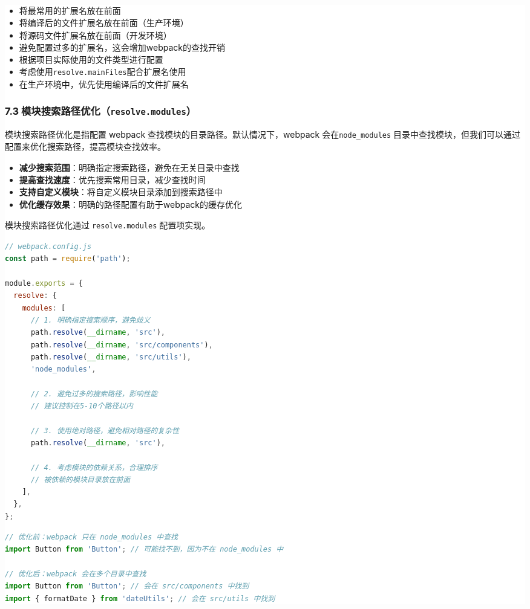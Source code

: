 - 将最常用的扩展名放在前面
- 将编译后的文件扩展名放在前面（生产环境）
- 将源码文件扩展名放在前面（开发环境）
- 避免配置过多的扩展名，这会增加webpack的查找开销
- 根据项目实际使用的文件类型进行配置
- 考虑使用`resolve.mainFiles`配合扩展名使用
- 在生产环境中，优先使用编译后的文件扩展名

### 7.3 模块搜索路径优化（`resolve.modules`）

模块搜索路径优化是指配置 webpack 查找模块的目录路径。默认情况下，webpack 会在`node_modules` 目录中查找模块，但我们可以通过配置来优化搜索路径，提高模块查找效率。

- **减少搜索范围**：明确指定搜索路径，避免在无关目录中查找
- **提高查找速度**：优先搜索常用目录，减少查找时间
- **支持自定义模块**：将自定义模块目录添加到搜索路径中
- **优化缓存效果**：明确的路径配置有助于webpack的缓存优化

模块搜索路径优化通过 `resolve.modules` 配置项实现。

```javascript
// webpack.config.js
const path = require('path');

module.exports = {
  resolve: {
    modules: [
      // 1. 明确指定搜索顺序，避免歧义
      path.resolve(__dirname, 'src'),
      path.resolve(__dirname, 'src/components'),
      path.resolve(__dirname, 'src/utils'),
      'node_modules',
      
      // 2. 避免过多的搜索路径，影响性能
      // 建议控制在5-10个路径以内
      
      // 3. 使用绝对路径，避免相对路径的复杂性
      path.resolve(__dirname, 'src'),
      
      // 4. 考虑模块的依赖关系，合理排序
      // 被依赖的模块目录放在前面
    ],
  },
};
```

```javascript
// 优化前：webpack 只在 node_modules 中查找
import Button from 'Button'; // 可能找不到，因为不在 node_modules 中

// 优化后：webpack 会在多个目录中查找
import Button from 'Button'; // 会在 src/components 中找到
import { formatDate } from 'dateUtils'; // 会在 src/utils 中找到
```
